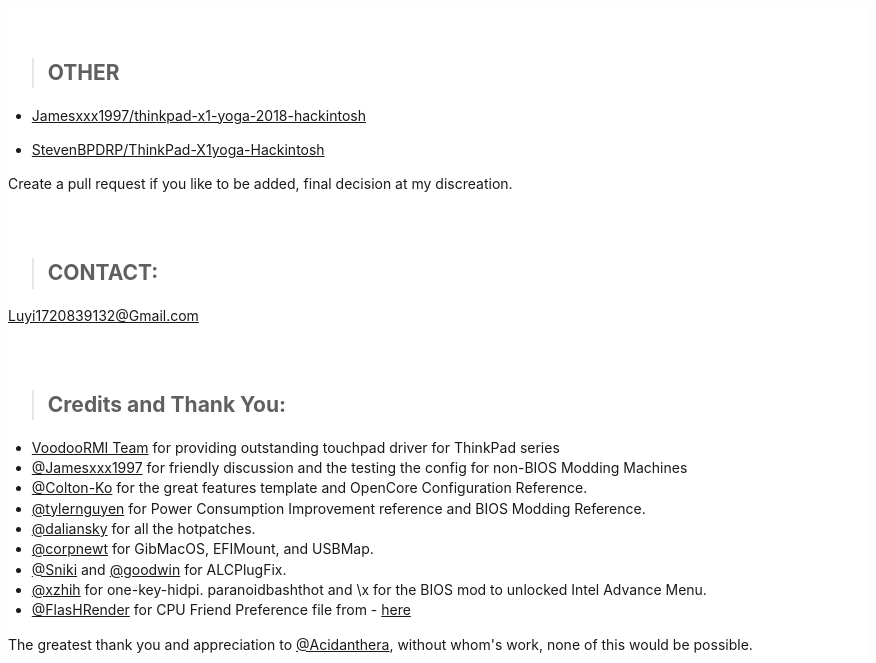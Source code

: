 
<br>

> ## OTHER

- [Jamesxxx1997/thinkpad-x1-yoga-2018-hackintosh](https://github.com/Jamesxxx1997/thinkpad-x1-yoga-2018-hackintosh)

- [StevenBPDRP/ThinkPad-X1yoga-Hackintosh](https://github.com/StevenBPDRP/ThinkPad-X1yoga-Hackintosh)

Create a pull request if you like to be added, final decision at my discreation.

<br>

> ## CONTACT:

Luyi1720839132@Gmail.com

<br>

> ## Credits and Thank You:
- [VoodooRMI Team](https://github.com/VoodooSMBus/VoodooRMI) for providing outstanding touchpad driver for ThinkPad series
- [@Jamesxxx1997](https://github.com/Jamesxxx1997) for friendly discussion and the testing the config for non-BIOS Modding Machines
- [@Colton-Ko](https://github.com/Colton-Ko/macOS-ThinkPad-X1C6) for the great features template and OpenCore Configuration Reference.<br>
- [@tylernguyen](https://github.com/tylernguyen/x1c6-hackintosh) for Power Consumption Improvement reference and BIOS Modding Reference.<br> 
- [@daliansky](https://github.com/daliansky) for all the hotpatches.<br>  
- [@corpnewt](https://github.com/corpnewt) for GibMacOS, EFIMount, and USBMap.  
- [@Sniki](https://github.com/Sniki) and [@goodwin](https://github.com/goodwin) for ALCPlugFix.  
- [@xzhih](https://github.com/xzhih) for one-key-hidpi. 
paranoidbashthot and \x for the BIOS mod to unlocked Intel Advance Menu.
- [@FlasHRender](https://github.com/FlasHRender) for CPU Friend Preference file from - [here](https://github.com/FlasHRender/Zenbook-S-UX391UA-hackintosh/tree/master/EFI/OC/Kexts/CPUFriendDataProvider.kext/Contents)

The greatest thank you and appreciation to [@Acidanthera](https://github.com/acidanthera), without whom's work, none of this would be possible.

